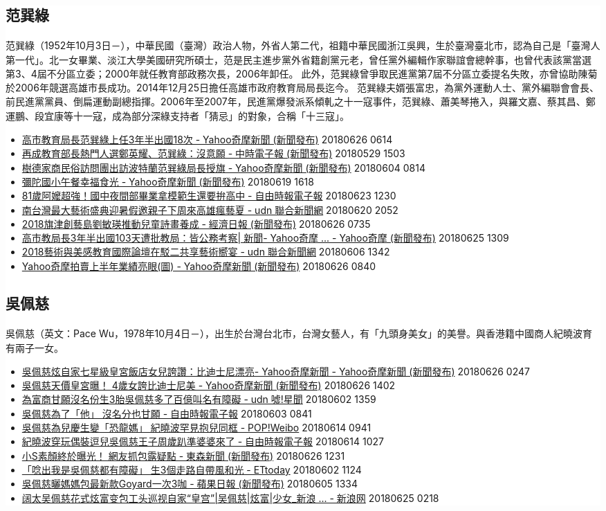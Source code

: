 ## 范巽綠

范巽綠（1952年10月3日－），中華民國（臺灣）政治人物，外省人第二代，祖籍中華民國浙江吳興，生於臺灣臺北市，認為自己是「臺灣人第一代」。北一女畢業、淡江大學美國研究所碩士，范是民主進步黨外省籍創黨元老，曾任黨外編輯作家聯誼會總幹事，也曾代表該黨當選第3、4屆不分區立委；2000年就任教育部政務次長，2006年卸任。
此外，范巽綠曾爭取民進黨第7屆不分區立委提名失敗，亦曾協助陳菊於2006年競選高雄市長成功。2014年12月25日擔任高雄市政府教育局局長迄今。
范巽綠夫婿張富忠，為黨外運動人士、黨外編聯會會長、前民進黨黨員、倒扁運動副總指揮。2006年至2007年，民進黨爆發派系傾軋之十一寇事件，范巽綠、蕭美琴捲入，與羅文嘉、蔡其昌、鄭運鵬、段宜康等十一寇，成為部分深綠支持者「猜忌」的對象，合稱「十三寇」。
- [高市教育局長范巽綠上任3年半出國18次 - Yahoo奇摩新聞 (新聞發布)](https://tw.news.yahoo.com/%E9%AB%98%E5%B8%82%E6%95%99%E8%82%B2%E5%B1%80%E9%95%B7%E8%8C%83%E5%B7%BD%E7%B6%A0-%E4%B8%8A%E4%BB%BB3%E5%B9%B4%E5%8D%8A%E5%87%BA%E5%9C%8B18%E6%AC%A1-055919282.html "高市教育局長范巽綠上任3年半出國18次 - Yahoo奇摩新聞 (新聞發布)") 20180626 0614
- [再成教育部長熱門人選鄭英耀、范巽綠：沒意願 - 中時電子報 (新聞發布)](http://www.chinatimes.com/realtimenews/20180529004771-260407 "再成教育部長熱門人選鄭英耀、范巽綠：沒意願 - 中時電子報 (新聞發布)") 20180529 1503
- [樹德家商民俗訪問團出訪波特蘭范巽綠局長授旗 - Yahoo奇摩新聞 (新聞發布)](https://tw.news.yahoo.com/%E6%A8%B9%E5%BE%B7%E5%AE%B6%E5%95%86%E6%B0%91%E4%BF%97%E8%A8%AA%E5%95%8F%E5%9C%98%E5%87%BA%E8%A8%AA%E6%B3%A2%E7%89%B9%E8%98%AD-%E8%8C%83%E5%B7%BD%E7%B6%A0%E5%B1%80%E9%95%B7%E6%8E%88%E6%97%97-075926824.html "樹德家商民俗訪問團出訪波特蘭范巽綠局長授旗 - Yahoo奇摩新聞 (新聞發布)") 20180604 0814
- [彌陀國小午餐幸福食光 - Yahoo奇摩新聞 (新聞發布)](https://tw.news.yahoo.com/%E5%BD%8C%E9%99%80%E5%9C%8B%E5%B0%8F%E5%8D%88%E9%A4%90-%E5%B9%B8%E7%A6%8F%E9%A3%9F%E5%85%89-160000670.html "彌陀國小午餐幸福食光 - Yahoo奇摩新聞 (新聞發布)") 20180619 1618
- [81歲阿嬤超強！國中夜間部畢業拿模範生還要拚高中 - 自由時報電子報](http://news.ltn.com.tw/news/life/breakingnews/2467202 "81歲阿嬤超強！國中夜間部畢業拿模範生還要拚高中 - 自由時報電子報") 20180623 1230
- [南台灣最大藝術盛典迎暑假邀親子下周來高雄瘋藝夏 - udn 聯合新聞網](https://udn.com/news/story/11322/3209604 "南台灣最大藝術盛典迎暑假邀親子下周來高雄瘋藝夏 - udn 聯合新聞網") 20180620 2052
- [2018旗津創藝島劉敏瑛推動兒童詩畫養成 - 經濟日報 (新聞發布)](https://money.udn.com/money/story/6722/3218846 "2018旗津創藝島劉敏瑛推動兒童詩畫養成 - 經濟日報 (新聞發布)") 20180626 0735
- [高市教局長3年半出國103天遭批教局：皆公務考察| 新聞- Yahoo奇摩 ... - Yahoo奇摩 (新聞發布)](https://tw.mobi.yahoo.com/news/%E9%AB%98%E5%B8%82%E6%95%99%E5%B1%80%E9%95%B73%E5%B9%B4%E5%8D%8A%E5%87%BA%E5%9C%8B103%E5%A4%A9%E9%81%AD%E6%89%B9-%E6%95%99%E5%B1%80-%E7%9A%86%E5%85%AC%E5%8B%99%E8%80%83%E5%AF%9F-073654977.html "高市教局長3年半出國103天遭批教局：皆公務考察| 新聞- Yahoo奇摩 ... - Yahoo奇摩 (新聞發布)") 20180625 1309
- [2018藝術與美感教育國際論壇在駁二共享藝術嚮宴 - udn 聯合新聞網](https://udn.com/news/story/7327/3184289 "2018藝術與美感教育國際論壇在駁二共享藝術嚮宴 - udn 聯合新聞網") 20180606 1342
- [Yahoo奇摩拍賣上半年業績亮眼(圖) - Yahoo奇摩新聞 (新聞發布)](https://tw.news.yahoo.com/yahoo%E5%A5%87%E6%91%A9%E6%8B%8D%E8%B3%A3%E4%B8%8A%E5%8D%8A%E5%B9%B4%E6%A5%AD%E7%B8%BE%E4%BA%AE%E7%9C%BC-%E5%9C%96-082105601.html "Yahoo奇摩拍賣上半年業績亮眼(圖) - Yahoo奇摩新聞 (新聞發布)") 20180626 0840

## 吳佩慈

吳佩慈（英文：Pace Wu，1978年10月4日－），出生於台灣台北市，台灣女藝人，有「九頭身美女」的美譽。與香港籍中國商人紀曉波育有兩子一女。
- [吳佩慈炫自家七星級皇宮飯店女兒誇讚：比迪士尼漂亮- Yahoo奇摩新聞 - Yahoo奇摩新聞 (新聞發布)](https://tw.news.yahoo.com/%E5%90%B3%E4%BD%A9%E6%85%88%E7%82%AB%E8%87%AA%E5%AE%B6%E4%B8%83%E6%98%9F%E7%B4%9A%E7%9A%87%E5%AE%AE%E9%A3%AF%E5%BA%97-%E5%A5%B3%E5%85%92%E8%AA%87%E8%AE%9A-%E6%AF%94%E8%BF%AA%E5%A3%AB%E5%B0%BC%E6%BC%82%E4%BA%AE-023429427.html "吳佩慈炫自家七星級皇宮飯店女兒誇讚：比迪士尼漂亮- Yahoo奇摩新聞 - Yahoo奇摩新聞 (新聞發布)") 20180626 0247
- [吳佩慈天價皇宮曝！ 4歲女誇比迪士尼美 - Yahoo奇摩新聞 (新聞發布)](https://tw.news.yahoo.com/video/%E5%90%B3%E4%BD%A9%E6%85%88%E5%A4%A9%E5%83%B9%E7%9A%87%E5%AE%AE%E6%9B%9D-4%E6%AD%B2%E5%A5%B3%E8%AA%87%E6%AF%94%E8%BF%AA%E5%A3%AB%E5%B0%BC%E7%BE%8E-101139019.html "吳佩慈天價皇宮曝！ 4歲女誇比迪士尼美 - Yahoo奇摩新聞 (新聞發布)") 20180626 1402
- [為富商甘願沒名份生3胎吳佩慈多了百億叫名有障礙 - udn 噓!星聞](https://stars.udn.com/star/story/10091/3176509 "為富商甘願沒名份生3胎吳佩慈多了百億叫名有障礙 - udn 噓!星聞") 20180602 1359
- [吳佩慈為了「他」 沒名分也甘願 - 自由時報電子報](http://ent.ltn.com.tw/news/breakingnews/2446413 "吳佩慈為了「他」 沒名分也甘願 - 自由時報電子報") 20180603 0841
- [吳佩慈為兒慶生變「恐龍媽」 紀曉波罕見抱兒同框 - POP!Weibo](http://ipop.sina.com.tw/posts/323922 "吳佩慈為兒慶生變「恐龍媽」 紀曉波罕見抱兒同框 - POP!Weibo") 20180614 0941
- [紀曉波穿玩偶裝逗兒吳佩慈王子周歲趴準婆婆來了 - 自由時報電子報](http://ent.ltn.com.tw/news/breakingnews/2458455 "紀曉波穿玩偶裝逗兒吳佩慈王子周歲趴準婆婆來了 - 自由時報電子報") 20180614 1027
- [小S素顏終於曝光！ 網友抓包露疑點 - 東森新聞 (新聞發布)](https://news.ebc.net.tw/news.php?nid=118169 "小S素顏終於曝光！ 網友抓包露疑點 - 東森新聞 (新聞發布)") 20180626 1231
- [「唸出我是吳佩慈都有障礙」 生3個走路自帶風和光 - ETtoday](https://star.ettoday.net/news/1182778 "「唸出我是吳佩慈都有障礙」 生3個走路自帶風和光 - ETtoday") 20180602 1124
- [吳佩慈曬媽媽包最新款Goyard一次3咖 - 蘋果日報 (新聞發布)](https://tw.appledaily.com/new/realtime/20180605/1367848/ "吳佩慈曬媽媽包最新款Goyard一次3咖 - 蘋果日報 (新聞發布)") 20180605 1334
- [阔太吴佩慈花式炫富变包工头巡视自家“皇宫”|吴佩慈|炫富|少女_新浪 ... - 新浪网](http://ent.sina.com.cn/s/h/2018-06-25/doc-iheirxyf4790706.shtml "阔太吴佩慈花式炫富变包工头巡视自家“皇宫”|吴佩慈|炫富|少女_新浪 ... - 新浪网") 20180625 0218
